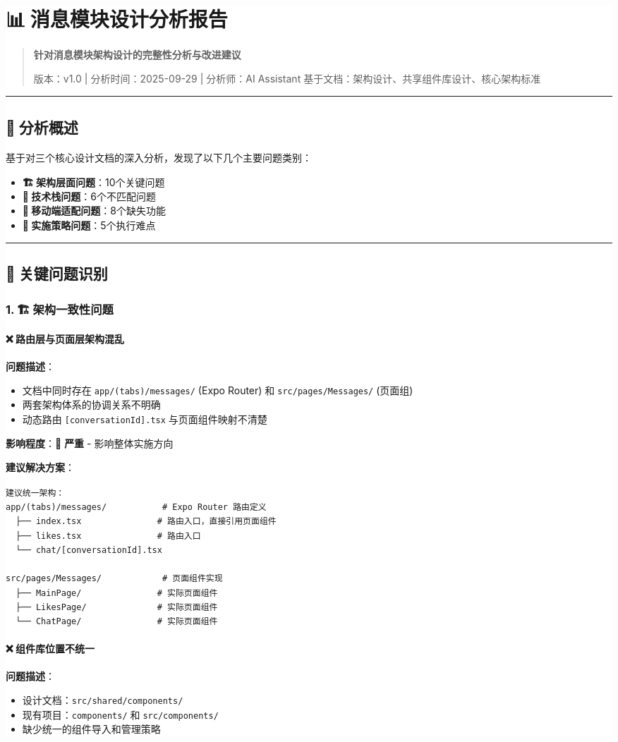 # 📊 消息模块设计分析报告

> **针对消息模块架构设计的完整性分析与改进建议**
> 
> 版本：v1.0 | 分析时间：2025-09-29 | 分析师：AI Assistant
> 基于文档：架构设计、共享组件库设计、核心架构标准

---

## 🎯 **分析概述**

基于对三个核心设计文档的深入分析，发现了以下几个主要问题类别：
- **🏗️ 架构层面问题**：10个关键问题
- **🔧 技术栈问题**：6个不匹配问题  
- **📱 移动端适配问题**：8个缺失功能
- **🔄 实施策略问题**：5个执行难点

---

## 🚨 **关键问题识别**

### 1. **🏗️ 架构一致性问题**

#### ❌ **路由层与页面层架构混乱**
**问题描述**：
- 文档中同时存在 `app/(tabs)/messages/` (Expo Router) 和 `src/pages/Messages/` (页面组)
- 两套架构体系的协调关系不明确
- 动态路由 `[conversationId].tsx` 与页面组件映射不清楚

**影响程度**：🔴 **严重** - 影响整体实施方向

**建议解决方案**：
```
建议统一架构：
app/(tabs)/messages/           # Expo Router 路由定义
  ├── index.tsx               # 路由入口，直接引用页面组件
  ├── likes.tsx               # 路由入口
  └── chat/[conversationId].tsx

src/pages/Messages/            # 页面组件实现
  ├── MainPage/               # 实际页面组件
  ├── LikesPage/              # 实际页面组件
  └── ChatPage/               # 实际页面组件
```

#### ❌ **组件库位置不统一**
**问题描述**：
- 设计文档：`src/shared/components/`
- 现有项目：`components/` 和 `src/components/`
- 缺少统一的组件导入和管理策略
